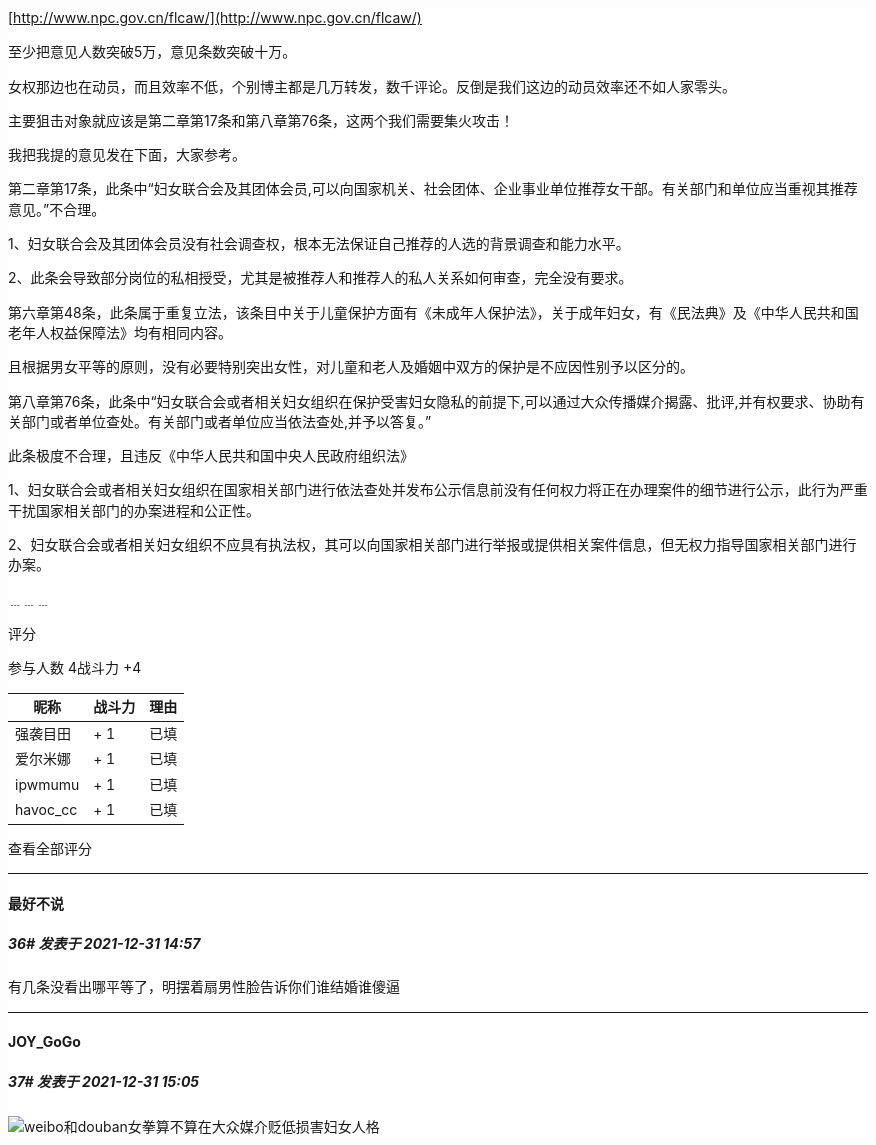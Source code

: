[http://www.npc.gov.cn/flcaw/](http://www.npc.gov.cn/flcaw/)

至少把意见人数突破5万，意见条数突破十万。

女权那边也在动员，而且效率不低，个别博主都是几万转发，数千评论。反倒是我们这边的动员效率还不如人家零头。

主要狙击对象就应该是第二章第17条和第八章第76条，这两个我们需要集火攻击！

我把我提的意见发在下面，大家参考。

第二章第17条，此条中“妇女联合会及其团体会员,可以向国家机关、社会团体、企业事业单位推荐女干部。有关部门和单位应当重视其推荐意见。”不合理。

1、妇女联合会及其团体会员没有社会调查权，根本无法保证自己推荐的人选的背景调查和能力水平。

2、此条会导致部分岗位的私相授受，尤其是被推荐人和推荐人的私人关系如何审查，完全没有要求。

第六章第48条，此条属于重复立法，该条目中关于儿童保护方面有《未成年人保护法》，关于成年妇女，有《民法典》及《中华人民共和国老年人权益保障法》均有相同内容。

且根据男女平等的原则，没有必要特别突出女性，对儿童和老人及婚姻中双方的保护是不应因性别予以区分的。

第八章第76条，此条中“妇女联合会或者相关妇女组织在保护受害妇女隐私的前提下,可以通过大众传播媒介揭露、批评,并有权要求、协助有关部门或者单位查处。有关部门或者单位应当依法查处,并予以答复。”

此条极度不合理，且违反《中华人民共和国中央人民政府组织法》

1、妇女联合会或者相关妇女组织在国家相关部门进行依法查处并发布公示信息前没有任何权力将正在办理案件的细节进行公示，此行为严重干扰国家相关部门的办案进程和公正性。

2、妇女联合会或者相关妇女组织不应具有执法权，其可以向国家相关部门进行举报或提供相关案件信息，但无权力指导国家相关部门进行办案。

﹍﹍﹍

评分

 参与人数 4战斗力 +4

|昵称|战斗力|理由|
|----|---|---|
| 强袭目田| + 1|已填|
| 爱尔米娜| + 1|已填|
| ipwmumu| + 1|已填|
| havoc_cc| + 1|已填|

查看全部评分

*****

####  最好不说  
##### 36#       发表于 2021-12-31 14:57

有几条没看出哪平等了，明摆着扇男性脸告诉你们谁结婚谁傻逼

*****

####  JOY_GoGo  
##### 37#       发表于 2021-12-31 15:05

<img src="https://static.saraba1st.com/image/smiley/face2017/067.png" referrerpolicy="no-referrer">weibo和douban女拳算不算在大众媒介贬低损害妇女人格
